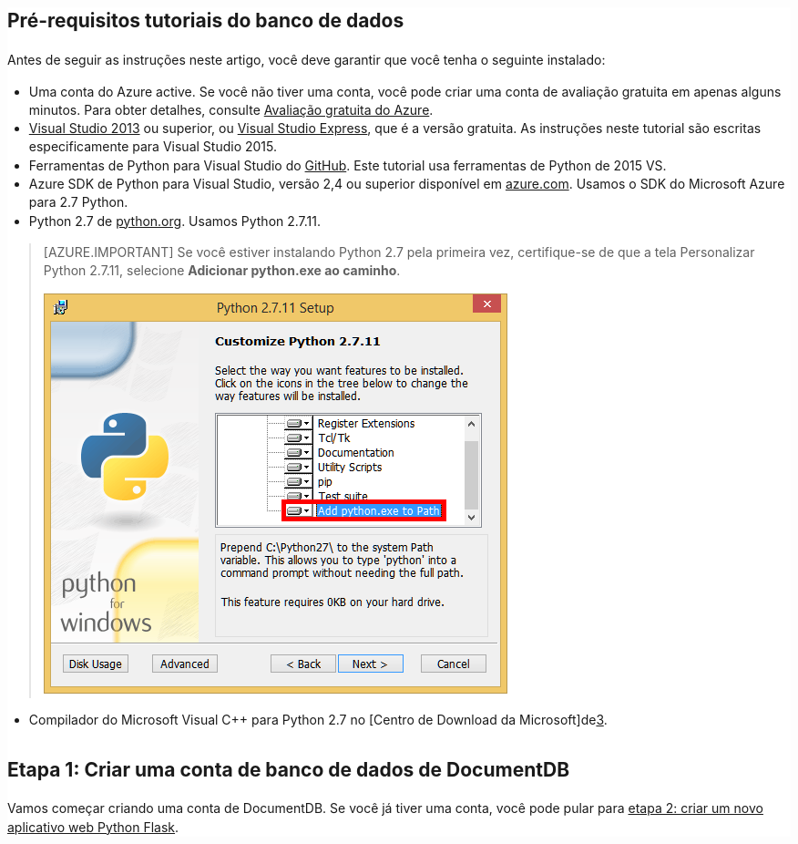 
## <a name="database-tutorial-prerequisites"></a>Pré-requisitos tutoriais do banco de dados

Antes de seguir as instruções neste artigo, você deve garantir que você tenha o seguinte instalado:

- Uma conta do Azure active. Se você não tiver uma conta, você pode criar uma conta de avaliação gratuita em apenas alguns minutos. Para obter detalhes, consulte [Avaliação gratuita do Azure](https://azure.microsoft.com/pricing/free-trial/).
- [Visual Studio 2013](http://www.visualstudio.com/) ou superior, ou [Visual Studio Express](), que é a versão gratuita. As instruções neste tutorial são escritas especificamente para Visual Studio 2015. 
- Ferramentas de Python para Visual Studio do [GitHub](http://microsoft.github.io/PTVS/). Este tutorial usa ferramentas de Python de 2015 VS. 
- Azure SDK de Python para Visual Studio, versão 2,4 ou superior disponível em [azure.com](https://azure.microsoft.com/downloads/). Usamos o SDK do Microsoft Azure para 2.7 Python.
- Python 2.7 de [python.org][2]. Usamos Python 2.7.11. 

> [AZURE.IMPORTANT] Se você estiver instalando Python 2.7 pela primeira vez, certifique-se de que a tela Personalizar Python 2.7.11, selecione **Adicionar python.exe ao caminho**.
> 
>    ![Captura de tela da tela Personalizar Python 2.7.11, onde você precisa selecionar Adicionar python.exe ao caminho](./media/documentdb-python-application/image2.png)

- Compilador do Microsoft Visual C++ para Python 2.7 no [Centro de Download da Microsoft]de[3].

## <a name="step-1-create-a-documentdb-database-account"></a>Etapa 1: Criar uma conta de banco de dados de DocumentDB

Vamos começar criando uma conta de DocumentDB. Se você já tiver uma conta, você pode pular para [etapa 2: criar um novo aplicativo web Python Flask](#step-2:-create-a-new-python-flask-web-application).


  [Visual Studio Express]: http://www.visualstudio.com/products/visual-studio-express-vs.aspx
  [2]: https://www.python.org/downloads/windows/
  [3]: https://www.microsoft.com/download/details.aspx?id=44266
  [Microsoft Web Platform Installer]: http://www.microsoft.com/web/downloads/platform.aspx
  [Azure portal]: http://portal.azure.com